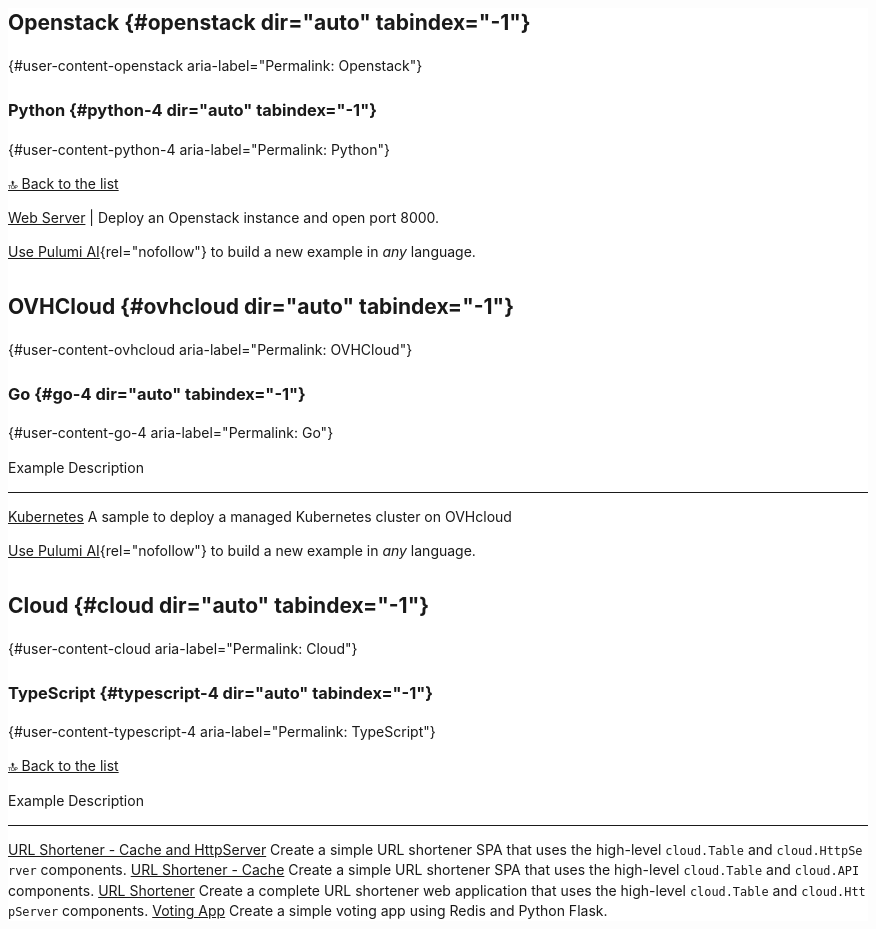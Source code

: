 ## Openstack {#openstack dir="auto" tabindex="-1"}

[](#openstack){#user-content-openstack aria-label="Permalink: Openstack"}

### Python {#python-4 dir="auto" tabindex="-1"}

[](#python-4){#user-content-python-4 aria-label="Permalink: Python"}

[🔝 Back to the list](#all-pulumi-examples)

[Web Server](https://github.com/pulumi/examples/blob/master/openstack-py-webserver) \| Deploy an Openstack instance and open port 8000.

[Use Pulumi AI](https://www.pulumi.com/ai/?utm_campaign=pulumi-examples-github-repo&utm_source=github.com&utm_medium=pulumi-examples){rel="nofollow"} to build a new example in *any* language.

## OVHCloud {#ovhcloud dir="auto" tabindex="-1"}

[](#ovhcloud){#user-content-ovhcloud aria-label="Permalink: OVHCloud"}

### Go {#go-4 dir="auto" tabindex="-1"}

[](#go-4){#user-content-go-4 aria-label="Permalink: Go"}

  Example                                                                               Description
  ------------------------------------------------------------------------------------- -------------------------------------------------------------
  [Kubernetes](https://github.com/pulumi/examples/blob/master/ovhcloud-go-kubernetes)   A sample to deploy a managed Kubernetes cluster on OVHcloud

[Use Pulumi AI](https://www.pulumi.com/ai/?utm_campaign=pulumi-examples-github-repo&utm_source=github.com&utm_medium=pulumi-examples){rel="nofollow"} to build a new example in *any* language.

## Cloud {#cloud dir="auto" tabindex="-1"}

[](#cloud){#user-content-cloud aria-label="Permalink: Cloud"}

### TypeScript {#typescript-4 dir="auto" tabindex="-1"}

[](#typescript-4){#user-content-typescript-4 aria-label="Permalink: TypeScript"}

[🔝 Back to the list](#all-pulumi-examples)

  Example                                                                                                                    Description
  -------------------------------------------------------------------------------------------------------------------------- ---------------------------------------------------------------------------------------------------------------------------
  [URL Shortener - Cache and HttpServer](https://github.com/pulumi/examples/blob/master/cloud-ts-url-shortener-cache-http)   Create a simple URL shortener SPA that uses the high-level `cloud.Table` and `cloud.HttpServer` components.
  [URL Shortener - Cache](https://github.com/pulumi/examples/blob/master/cloud-ts-url-shortener-cache)                       Create a simple URL shortener SPA that uses the high-level `cloud.Table` and `cloud.API` components.
  [URL Shortener](https://github.com/pulumi/examples/blob/master/cloud-ts-url-shortener)                                     Create a complete URL shortener web application that uses the high-level `cloud.Table` and `cloud.HttpServer` components.
  [Voting App](https://github.com/pulumi/examples/blob/master/cloud-ts-voting-app)                                           Create a simple voting app using Redis and Python Flask.
